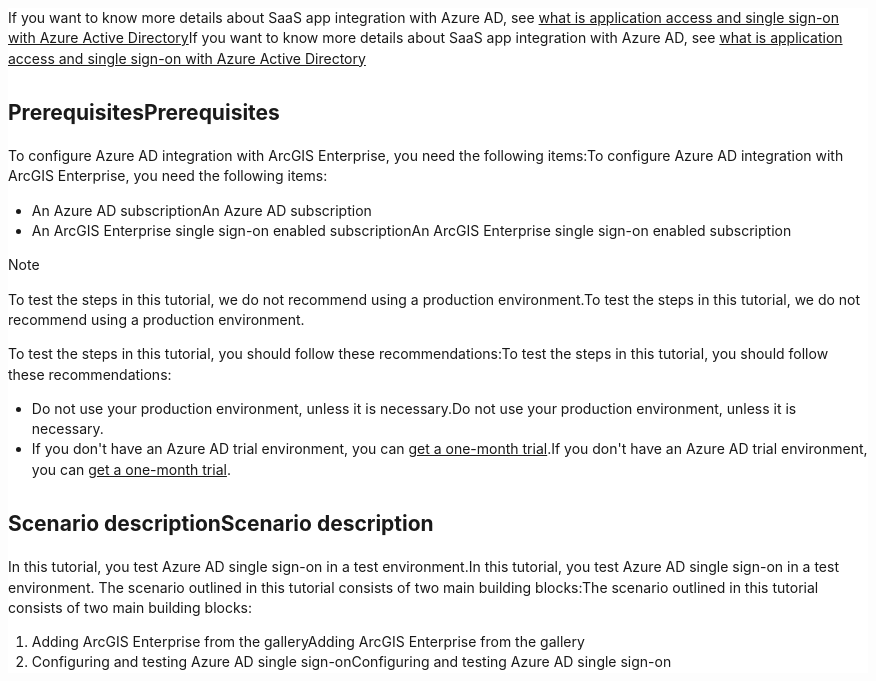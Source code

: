 <span data-ttu-id="f19e1-109">If you want to know more details about SaaS app integration with Azure AD, see [what is application access and single sign-on with Azure Active Directory](../manage-apps/what-is-single-sign-on.md)</span><span class="sxs-lookup"><span data-stu-id="f19e1-109">If you want to know more details about SaaS app integration with Azure AD, see [what is application access and single sign-on with Azure Active Directory](../manage-apps/what-is-single-sign-on.md)</span></span>

## <a name="prerequisites"></a><span data-ttu-id="f19e1-110">Prerequisites</span><span class="sxs-lookup"><span data-stu-id="f19e1-110">Prerequisites</span></span>

<span data-ttu-id="f19e1-111">To configure Azure AD integration with ArcGIS Enterprise, you need the following items:</span><span class="sxs-lookup"><span data-stu-id="f19e1-111">To configure Azure AD integration with ArcGIS Enterprise, you need the following items:</span></span>

- <span data-ttu-id="f19e1-112">An Azure AD subscription</span><span class="sxs-lookup"><span data-stu-id="f19e1-112">An Azure AD subscription</span></span>
- <span data-ttu-id="f19e1-113">An ArcGIS Enterprise single sign-on enabled subscription</span><span class="sxs-lookup"><span data-stu-id="f19e1-113">An ArcGIS Enterprise single sign-on enabled subscription</span></span>

> [!NOTE]
> <span data-ttu-id="f19e1-114">To test the steps in this tutorial, we do not recommend using a production environment.</span><span class="sxs-lookup"><span data-stu-id="f19e1-114">To test the steps in this tutorial, we do not recommend using a production environment.</span></span>

<span data-ttu-id="f19e1-115">To test the steps in this tutorial, you should follow these recommendations:</span><span class="sxs-lookup"><span data-stu-id="f19e1-115">To test the steps in this tutorial, you should follow these recommendations:</span></span>

- <span data-ttu-id="f19e1-116">Do not use your production environment, unless it is necessary.</span><span class="sxs-lookup"><span data-stu-id="f19e1-116">Do not use your production environment, unless it is necessary.</span></span>
- <span data-ttu-id="f19e1-117">If you don't have an Azure AD trial environment, you can [get a one-month trial](https://azure.microsoft.com/pricing/free-trial/).</span><span class="sxs-lookup"><span data-stu-id="f19e1-117">If you don't have an Azure AD trial environment, you can [get a one-month trial](https://azure.microsoft.com/pricing/free-trial/).</span></span>

## <a name="scenario-description"></a><span data-ttu-id="f19e1-118">Scenario description</span><span class="sxs-lookup"><span data-stu-id="f19e1-118">Scenario description</span></span>

<span data-ttu-id="f19e1-119">In this tutorial, you test Azure AD single sign-on in a test environment.</span><span class="sxs-lookup"><span data-stu-id="f19e1-119">In this tutorial, you test Azure AD single sign-on in a test environment.</span></span> <span data-ttu-id="f19e1-120">The scenario outlined in this tutorial consists of two main building blocks:</span><span class="sxs-lookup"><span data-stu-id="f19e1-120">The scenario outlined in this tutorial consists of two main building blocks:</span></span>

1. <span data-ttu-id="f19e1-121">Adding ArcGIS Enterprise from the gallery</span><span class="sxs-lookup"><span data-stu-id="f19e1-121">Adding ArcGIS Enterprise from the gallery</span></span>
2. <span data-ttu-id="f19e1-122">Configuring and testing Azure AD single sign-on</span><span class="sxs-lookup"><span data-stu-id="f19e1-122">Configuring and testing Azure AD single sign-on</span></span>


[1]: ./media/arcgisenterprise-tutorial/tutorial_general_01.png
[2]: ./media/arcgisenterprise-tutorial/tutorial_general_02.png
[3]: ./media/arcgisenterprise-tutorial/tutorial_general_03.png
[4]: ./media/arcgisenterprise-tutorial/tutorial_general_04.png
[100]: ./media/arcgisenterprise-tutorial/tutorial_general_100.png
[200]: ./media/arcgisenterprise-tutorial/tutorial_general_200.png
[201]: ./media/arcgisenterprise-tutorial/tutorial_general_201.png
[202]: ./media/arcgisenterprise-tutorial/tutorial_general_202.png
[203]: ./media/arcgisenterprise-tutorial/tutorial_general_203.png